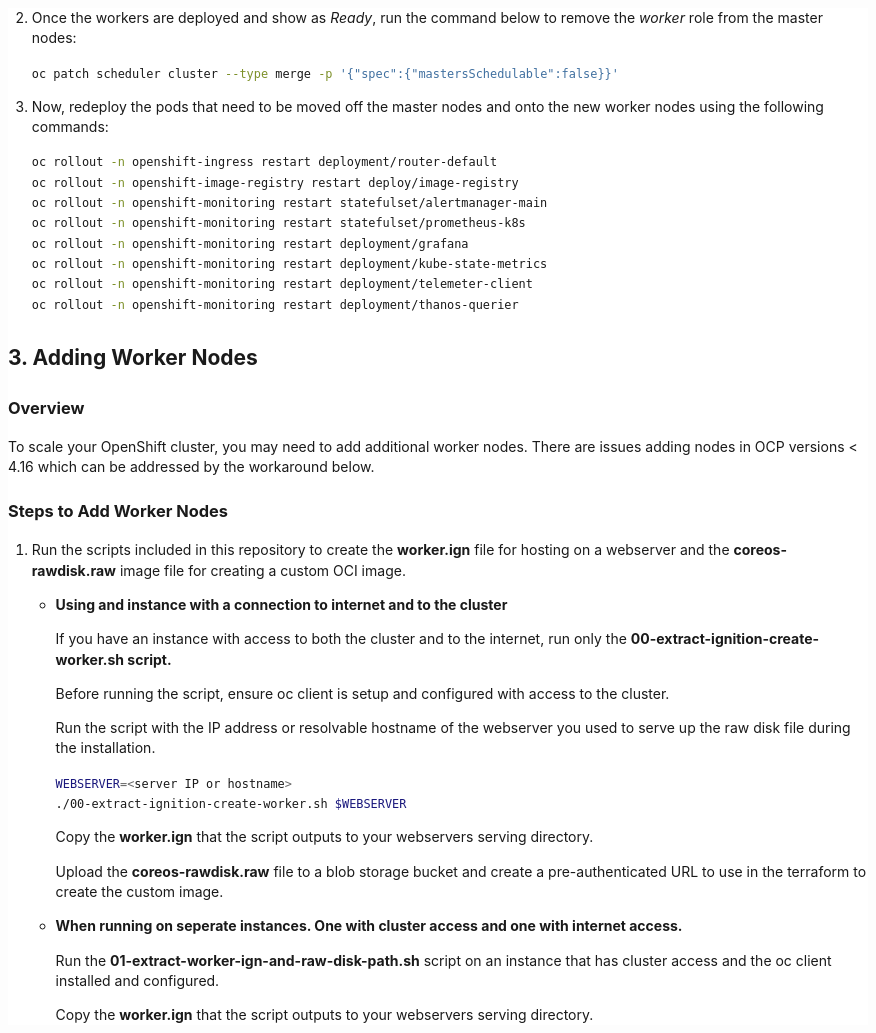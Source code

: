 2. Once the workers are deployed and show as *Ready*, run the command below to remove the *worker* role from the master nodes:

    ```bash
    oc patch scheduler cluster --type merge -p '{"spec":{"mastersSchedulable":false}}'
    ```

3. Now, redeploy the pods that need to be moved off the master nodes and onto the new worker nodes using the following commands:

    ```bash
    oc rollout -n openshift-ingress restart deployment/router-default
    oc rollout -n openshift-image-registry restart deploy/image-registry
    oc rollout -n openshift-monitoring restart statefulset/alertmanager-main
    oc rollout -n openshift-monitoring restart statefulset/prometheus-k8s
    oc rollout -n openshift-monitoring restart deployment/grafana
    oc rollout -n openshift-monitoring restart deployment/kube-state-metrics
    oc rollout -n openshift-monitoring restart deployment/telemeter-client
    oc rollout -n openshift-monitoring restart deployment/thanos-querier
    ```


## 3. Adding Worker Nodes

### Overview
To scale your OpenShift cluster, you may need to add additional worker nodes. There are issues adding nodes in OCP versions < 4.16 which can be addressed by the workaround below.

### Steps to Add Worker Nodes
1. Run the scripts included in this repository to create the **worker.ign** file for hosting on a webserver and the **coreos-rawdisk.raw** image file for creating a custom OCI image.
    - **Using and instance with a connection to internet and to the cluster**

      If you have an instance with access to both the cluster and to the internet, run only the **00-extract-ignition-create-worker.sh script.**

      Before running the script, ensure oc client is setup and configured with access to the cluster.

      Run the script with the IP address or resolvable hostname of the webserver you used to serve up the raw disk file during the installation. 

      ```bash
      WEBSERVER=<server IP or hostname>
      ./00-extract-ignition-create-worker.sh $WEBSERVER
      ```
      Copy the **worker.ign** that the script outputs to your webservers serving directory.

      Upload the **coreos-rawdisk.raw** file to a blob storage bucket and create a pre-authenticated URL to use in the terraform to create the custom image.
    - **When running on seperate instances.  One with cluster access and one with internet access.**

      Run the **01-extract-worker-ign-and-raw-disk-path.sh** script on an instance that has cluster access and the oc client installed and configured.

      Copy the **worker.ign** that the script outputs to your webservers serving directory.
